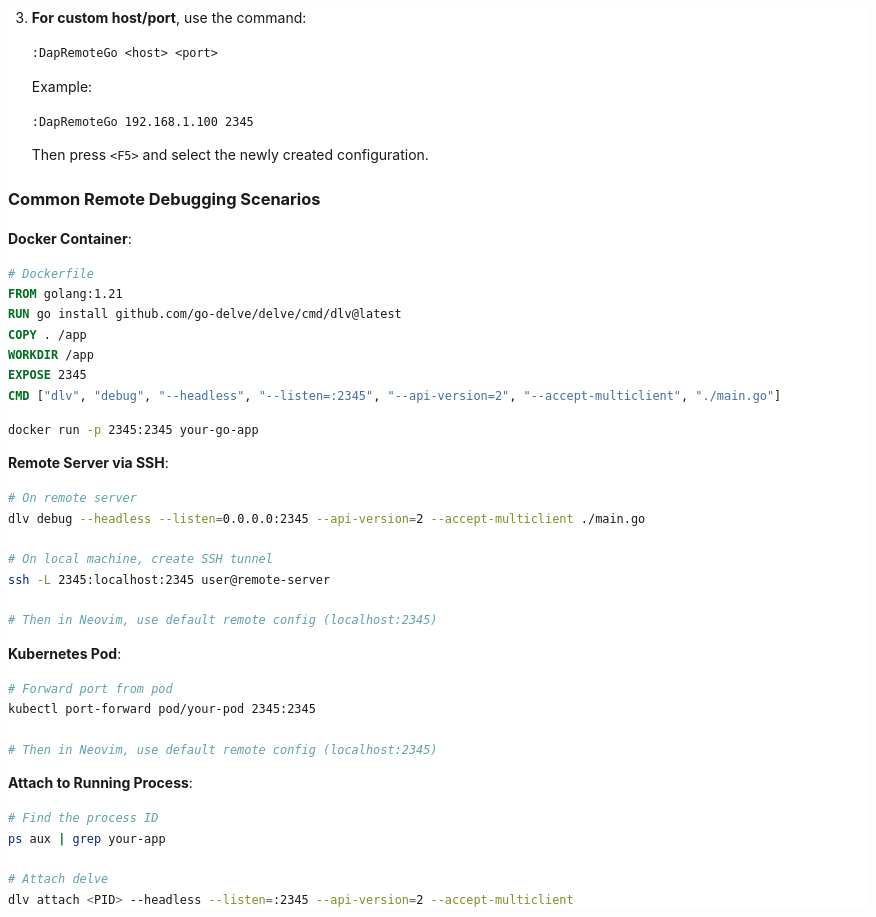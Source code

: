 3. **For custom host/port**, use the command:
   ```vim
   :DapRemoteGo <host> <port>
   ```
   Example:
   ```vim
   :DapRemoteGo 192.168.1.100 2345
   ```
   Then press `<F5>` and select the newly created configuration.

### Common Remote Debugging Scenarios

**Docker Container**:
```dockerfile
# Dockerfile
FROM golang:1.21
RUN go install github.com/go-delve/delve/cmd/dlv@latest
COPY . /app
WORKDIR /app
EXPOSE 2345
CMD ["dlv", "debug", "--headless", "--listen=:2345", "--api-version=2", "--accept-multiclient", "./main.go"]
```

```bash
docker run -p 2345:2345 your-go-app
```

**Remote Server via SSH**:
```bash
# On remote server
dlv debug --headless --listen=0.0.0.0:2345 --api-version=2 --accept-multiclient ./main.go

# On local machine, create SSH tunnel
ssh -L 2345:localhost:2345 user@remote-server

# Then in Neovim, use default remote config (localhost:2345)
```

**Kubernetes Pod**:
```bash
# Forward port from pod
kubectl port-forward pod/your-pod 2345:2345

# Then in Neovim, use default remote config (localhost:2345)
```

**Attach to Running Process**:
```bash
# Find the process ID
ps aux | grep your-app

# Attach delve
dlv attach <PID> --headless --listen=:2345 --api-version=2 --accept-multiclient
```
